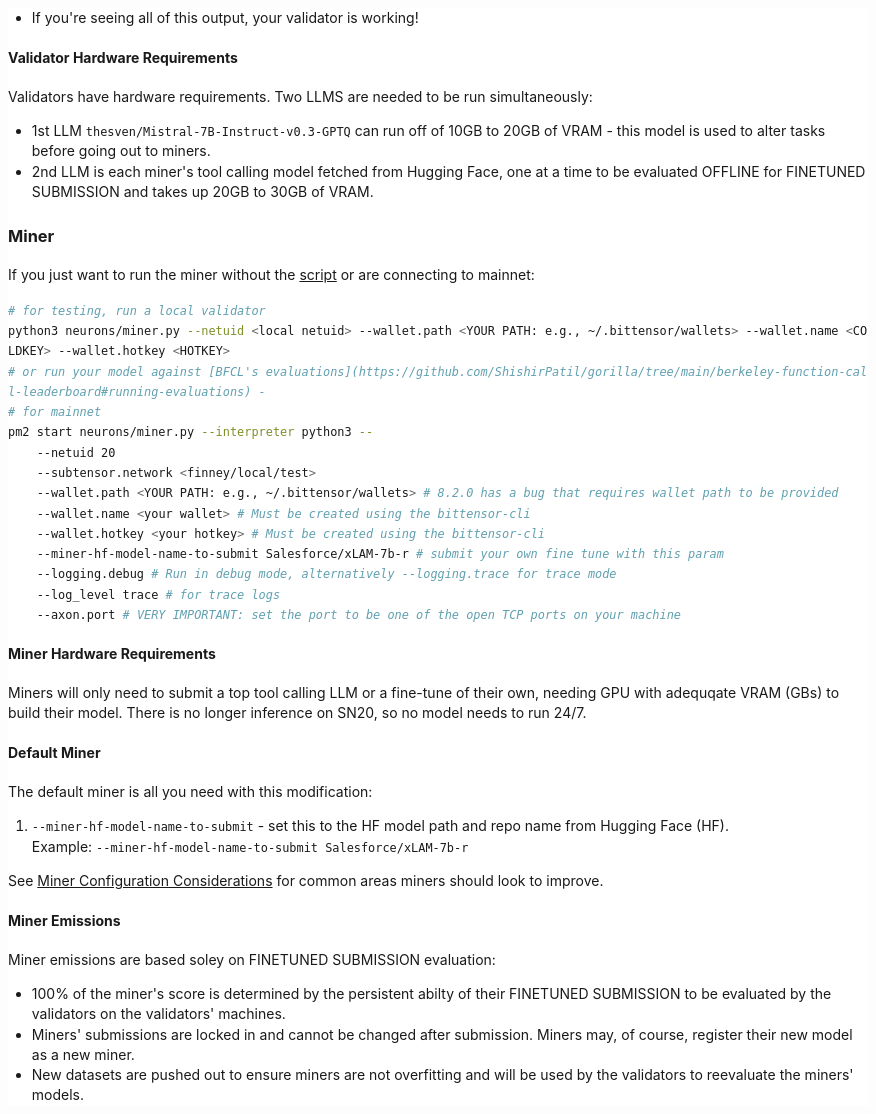   ```bash
  ```
- If you're seeing all of this output, your validator is working!

#### Validator Hardware Requirements

Validators have hardware requirements. Two LLMS are needed to be run simultaneously:
  - 1st LLM `thesven/Mistral-7B-Instruct-v0.3-GPTQ` can run off of 10GB to 20GB of VRAM - this model is used to alter tasks before going out to miners.
  - 2nd LLM is each miner's tool calling model fetched from Hugging Face, one at a time to be evaluated OFFLINE for FINETUNED SUBMISSION and takes up 20GB to 30GB of VRAM.

### Miner
If you just want to run the miner without the [script](./scripts/setup_and_run.sh) or are connecting to mainnet:
```bash
# for testing, run a local validator
python3 neurons/miner.py --netuid <local netuid> --wallet.path <YOUR PATH: e.g., ~/.bittensor/wallets> --wallet.name <COLDKEY> --wallet.hotkey <HOTKEY>
# or run your model against [BFCL's evaluations](https://github.com/ShishirPatil/gorilla/tree/main/berkeley-function-call-leaderboard#running-evaluations) - 
# for mainnet
pm2 start neurons/miner.py --interpreter python3 --
    --netuid 20
    --subtensor.network <finney/local/test>
    --wallet.path <YOUR PATH: e.g., ~/.bittensor/wallets> # 8.2.0 has a bug that requires wallet path to be provided
    --wallet.name <your wallet> # Must be created using the bittensor-cli
    --wallet.hotkey <your hotkey> # Must be created using the bittensor-cli
    --miner-hf-model-name-to-submit Salesforce/xLAM-7b-r # submit your own fine tune with this param
    --logging.debug # Run in debug mode, alternatively --logging.trace for trace mode
    --log_level trace # for trace logs
    --axon.port # VERY IMPORTANT: set the port to be one of the open TCP ports on your machine

```
#### Miner Hardware Requirements
Miners will only need to submit a top tool calling LLM or a fine-tune of their own, needing GPU with adequqate VRAM (GBs) to build their model.
There is no longer inference on SN20, so no model needs to run 24/7.

#### Default Miner
The default miner is all you need with this modification:
1) `--miner-hf-model-name-to-submit` - set this to the HF model path and repo name from Hugging Face (HF).  \
   Example: `--miner-hf-model-name-to-submit Salesforce/xLAM-7b-r`

See [Miner Configuration Considerations](#miner-configuration-considerations) for common areas miners should look to improve.

#### Miner Emissions

Miner emissions are based soley on FINETUNED SUBMISSION evaluation:
- 100% of the miner's score is determined by the persistent abilty of their FINETUNED SUBMISSION to be evaluated by the validators on the validators' machines.
- Miners' submissions are locked in and cannot be changed after submission.  Miners may, of course, register their new model as a new miner.
- New datasets are pushed out to ensure miners are not overfitting and will be used by the validators to reevaluate the miners' models.
  
